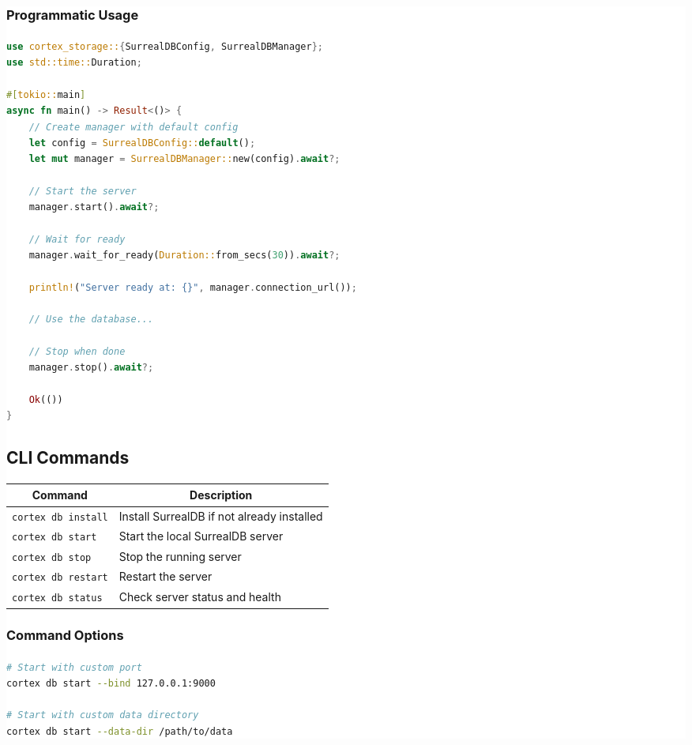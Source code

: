 ### Programmatic Usage

```rust
use cortex_storage::{SurrealDBConfig, SurrealDBManager};
use std::time::Duration;

#[tokio::main]
async fn main() -> Result<()> {
    // Create manager with default config
    let config = SurrealDBConfig::default();
    let mut manager = SurrealDBManager::new(config).await?;

    // Start the server
    manager.start().await?;

    // Wait for ready
    manager.wait_for_ready(Duration::from_secs(30)).await?;

    println!("Server ready at: {}", manager.connection_url());

    // Use the database...

    // Stop when done
    manager.stop().await?;

    Ok(())
}
```

## CLI Commands

| Command | Description |
|---------|-------------|
| `cortex db install` | Install SurrealDB if not already installed |
| `cortex db start` | Start the local SurrealDB server |
| `cortex db stop` | Stop the running server |
| `cortex db restart` | Restart the server |
| `cortex db status` | Check server status and health |

### Command Options

```bash
# Start with custom port
cortex db start --bind 127.0.0.1:9000

# Start with custom data directory
cortex db start --data-dir /path/to/data
```
